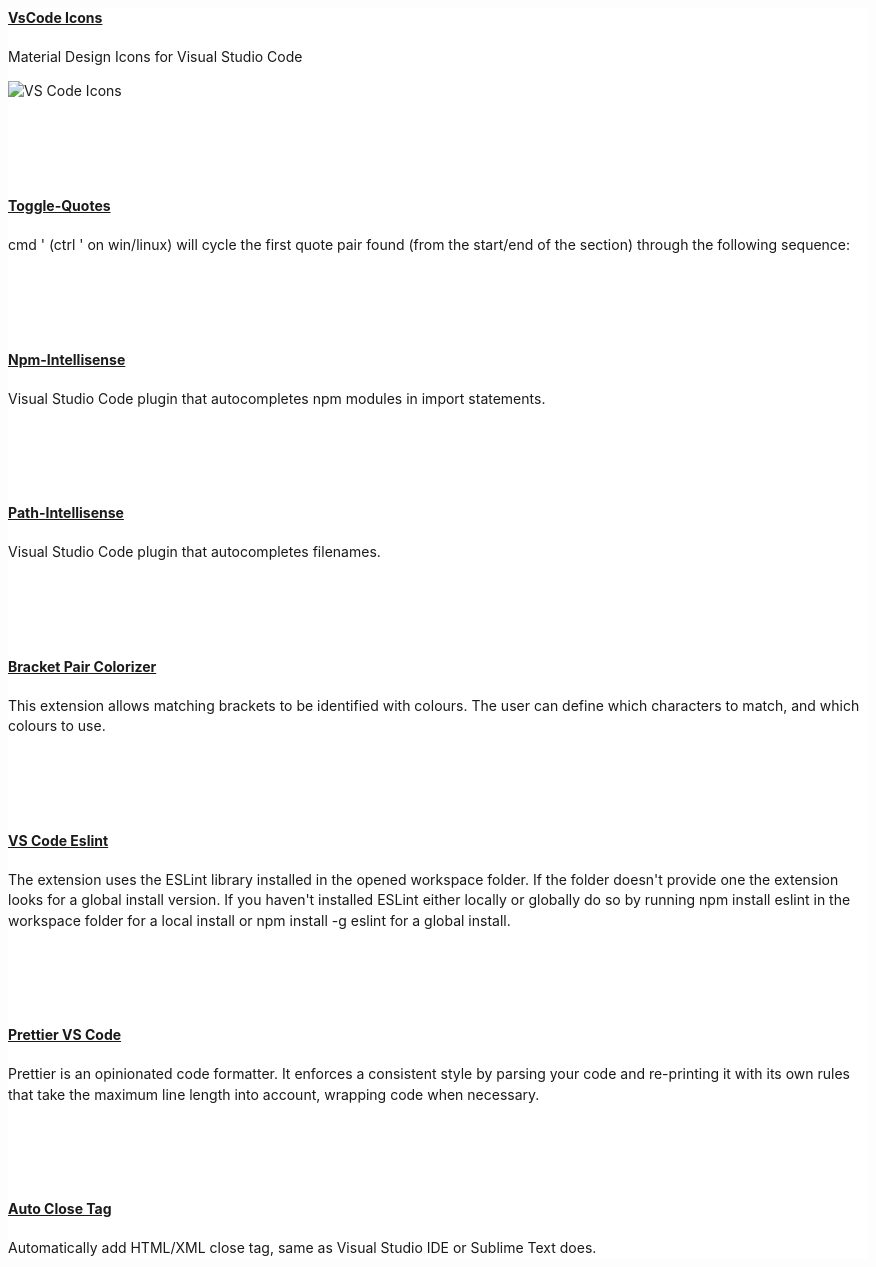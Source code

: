 #### [VsCode Icons](https://marketplace.visualstudio.com/items?itemName=vscode-icons-team.vscode-icons)
Material Design Icons for Visual Studio Code

<img src="https://raw.githubusercontent.com/vscode-icons/vscode-icons/master/images/screenshot.gif" style="max-width:600px; max-height:600px;" alt="VS Code Icons">

<br><br><br>

#### [Toggle-Quotes](https://marketplace.visualstudio.com/items?itemName=BriteSnow.vscode-toggle-quotes)
cmd ' (ctrl ' on win/linux) will cycle the first quote pair found (from the start/end of the section) through the following sequence:

<br><br><br>

#### [Npm-Intellisense](https://marketplace.visualstudio.com/items?itemName=christian-kohler.npm-intellisense)
Visual Studio Code plugin that autocompletes npm modules in import statements.

<br><br><br>

#### [Path-Intellisense](https://marketplace.visualstudio.com/items?itemName=christian-kohler.path-intellisense)
Visual Studio Code plugin that autocompletes filenames.

<br><br><br>

#### [Bracket Pair Colorizer](https://marketplace.visualstudio.com/items?itemName=CoenraadS.bracket-pair-colorizer)
This extension allows matching brackets to be identified with colours. The user can define which characters to match, and which colours to use.

<br><br><br>

#### [VS Code Eslint](https://marketplace.visualstudio.com/items?itemName=dbaeumer.vscode-eslint)
The extension uses the ESLint library installed in the opened workspace folder. If the folder doesn't provide one the extension looks for a global install version. If you haven't installed ESLint either locally or globally do so by running npm install eslint in the workspace folder for a local install or npm install -g eslint for a global install.

<br><br><br>

#### [Prettier VS Code](https://marketplace.visualstudio.com/items?itemName=esbenp.prettier-vscode)
Prettier is an opinionated code formatter. It enforces a consistent style by parsing your code and re-printing it with its own rules that take the maximum line length into account, wrapping code when necessary.

<br><br><br>

#### [Auto Close Tag](https://marketplace.visualstudio.com/items?itemName=formulahendry.auto-close-tag)
Automatically add HTML/XML close tag, same as Visual Studio IDE or Sublime Text does.
